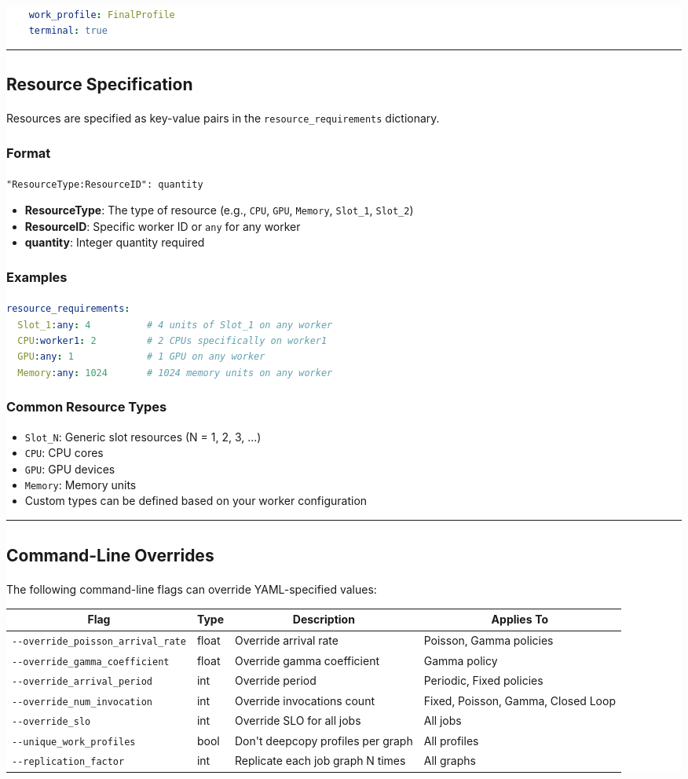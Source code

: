 ```yaml
    work_profile: FinalProfile
    terminal: true
```

---

## Resource Specification

Resources are specified as key-value pairs in the `resource_requirements` dictionary.

### Format

```
"ResourceType:ResourceID": quantity
```

- **ResourceType**: The type of resource (e.g., `CPU`, `GPU`, `Memory`, `Slot_1`, `Slot_2`)
- **ResourceID**: Specific worker ID or `any` for any worker
- **quantity**: Integer quantity required

### Examples

```yaml
resource_requirements:
  Slot_1:any: 4          # 4 units of Slot_1 on any worker
  CPU:worker1: 2         # 2 CPUs specifically on worker1
  GPU:any: 1             # 1 GPU on any worker
  Memory:any: 1024       # 1024 memory units on any worker
```

### Common Resource Types

- `Slot_N`: Generic slot resources (N = 1, 2, 3, ...)
- `CPU`: CPU cores
- `GPU`: GPU devices
- `Memory`: Memory units
- Custom types can be defined based on your worker configuration

---

## Command-Line Overrides

The following command-line flags can override YAML-specified values:

| Flag | Type | Description | Applies To |
|------|------|-------------|------------|
| `--override_poisson_arrival_rate` | float | Override arrival rate | Poisson, Gamma policies |
| `--override_gamma_coefficient` | float | Override gamma coefficient | Gamma policy |
| `--override_arrival_period` | int | Override period | Periodic, Fixed policies |
| `--override_num_invocation` | int | Override invocations count | Fixed, Poisson, Gamma, Closed Loop |
| `--override_slo` | int | Override SLO for all jobs | All jobs |
| `--unique_work_profiles` | bool | Don't deepcopy profiles per graph | All profiles |
| `--replication_factor` | int | Replicate each job graph N times | All graphs |
